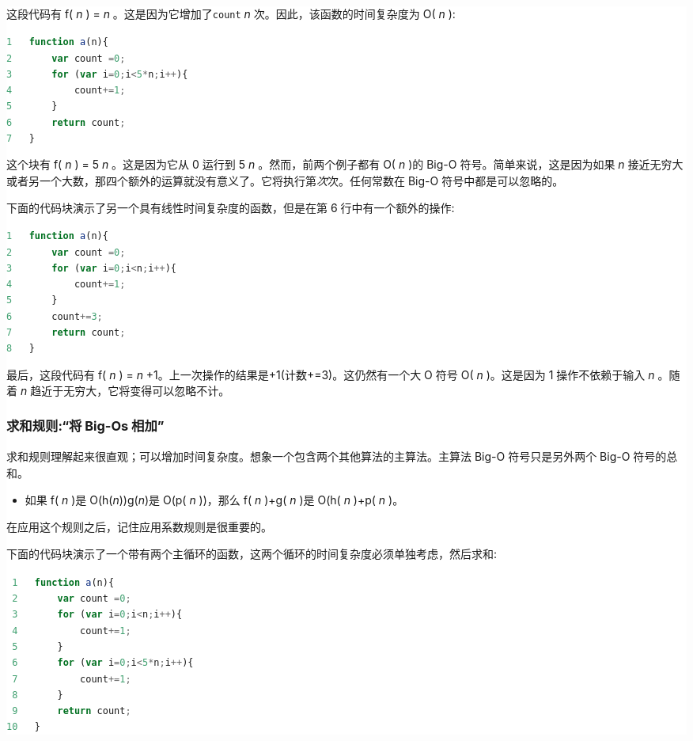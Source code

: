 这段代码有 f( *n* ) = *n* 。这是因为它增加了`count` *n* 次。因此，该函数的时间复杂度为 O( *n* ):

```js
1   function a(n){
2       var count =0;
3       for (var i=0;i<5*n;i++){
4           count+=1;
5       }
6       return count;
7   }

```

这个块有 f( *n* ) = 5 *n* 。这是因为它从 0 运行到 5 *n* 。然而，前两个例子都有 O( *n* )的 Big-O 符号。简单来说，这是因为如果 *n* 接近无穷大或者另一个大数，那四个额外的运算就没有意义了。它将执行第*次*次。任何常数在 Big-O 符号中都是可以忽略的。

下面的代码块演示了另一个具有线性时间复杂度的函数，但是在第 6 行中有一个额外的操作:

```js
1   function a(n){
2       var count =0;
3       for (var i=0;i<n;i++){
4           count+=1;
5       }
6       count+=3;
7       return count;
8   }

```

最后，这段代码有 f( *n* ) = *n* +1。上一次操作的结果是+1(计数+=3)。这仍然有一个大 O 符号 O( *n* )。这是因为 1 操作不依赖于输入 *n* 。随着 *n* 趋近于无穷大，它将变得可以忽略不计。

### 求和规则:“将 Big-Os 相加”

求和规则理解起来很直观；可以增加时间复杂度。想象一个包含两个其他算法的主算法。主算法 Big-O 符号只是另外两个 Big-O 符号的总和。

*   如果 f( *n* )是 O(h(*n*))g(*n*)是 O(p( *n* ))，那么 f( *n* )+g( *n* )是 O(h( *n* )+p( *n* )。

在应用这个规则之后，记住应用系数规则是很重要的。

下面的代码块演示了一个带有两个主循环的函数，这两个循环的时间复杂度必须单独考虑，然后求和:

```js
 1   function a(n){
 2       var count =0;
 3       for (var i=0;i<n;i++){
 4           count+=1;
 5       }
 6       for (var i=0;i<5*n;i++){
 7           count+=1;
 8       }
 9       return count;
10   }

```
